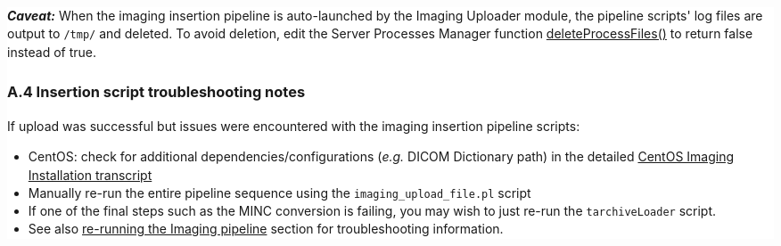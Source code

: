 ***Caveat:*** When the imaging insertion pipeline is auto-launched by the
  Imaging Uploader module, the pipeline scripts' log files are output to
  `/tmp/` and deleted. To avoid deletion, edit the Server Processes Manager
  function [deleteProcessFiles()](https://github.com/aces/Loris/blob/master/modules/server_processes_manager/php/AbstractServerProcess.class.inc#L521)
  to return false instead of true.

### A.4 Insertion script troubleshooting notes

If upload was successful but issues were encountered with the imaging insertion
  pipeline scripts:

- CentOS: check for additional dependencies/configurations (*e.g.* DICOM
    Dictionary path) in the detailed
    [CentOS Imaging Installation transcript](https://github.com/aces/Loris/wiki/CentOS-Imaging-installation-transcript)
- Manually re-run the entire pipeline sequence using the 
`imaging_upload_file.pl` script
- If one of the final steps such as the MINC conversion is failing, you may
    wish to just re-run the `tarchiveLoader` script.
- See also [re-running the Imaging pipeline](#rerunning-the-imaging-pipeline)
    section for troubleshooting information.
